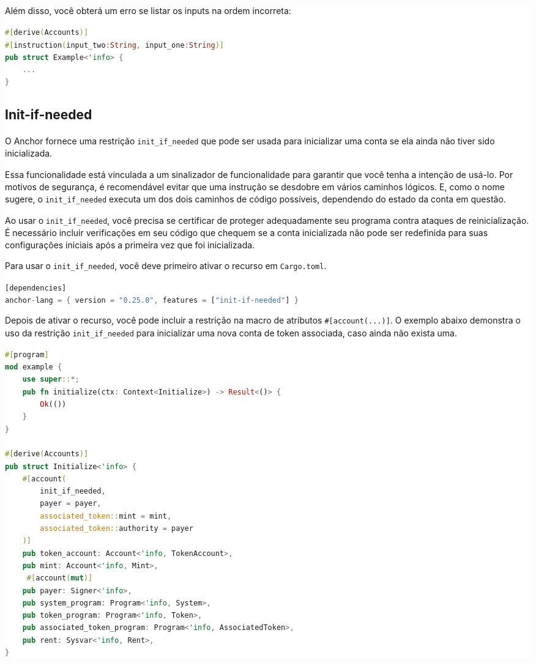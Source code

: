 
Além disso, você obterá um erro se listar os inputs na ordem incorreta:

```rust
#[derive(Accounts)]
#[instruction(input_two:String, input_one:String)]
pub struct Example<'info> {
    ...
}
```

## Init-if-needed

O Anchor fornece uma restrição `init_if_needed` que pode ser usada para inicializar uma conta se ela ainda não tiver sido inicializada.

Essa funcionalidade está vinculada a um sinalizador de funcionalidade para garantir que você tenha a intenção de usá-lo. Por motivos de segurança, é recomendável evitar que uma instrução se desdobre em vários caminhos lógicos. E, como o nome sugere, o `init_if_needed` executa um dos dois caminhos de código possíveis, dependendo do estado da conta em questão.

Ao usar o `init_if_needed`, você precisa se certificar de proteger adequadamente seu programa contra ataques de reinicialização. É necessário incluir verificações em seu código que chequem se a conta inicializada não pode ser redefinida para suas configurações iniciais após a primeira vez que foi inicializada.

Para usar o `init_if_needed`, você deve primeiro ativar o recurso em `Cargo.toml`.

```rust
[dependencies]
anchor-lang = { version = "0.25.0", features = ["init-if-needed"] }
```

Depois de ativar o recurso, você pode incluir a restrição na macro de atributos `#[account(...)]`. O exemplo abaixo demonstra o uso da restrição `init_if_needed` para inicializar uma nova conta de token associada, caso ainda não exista uma.

```rust
#[program]
mod example {
    use super::*;
    pub fn initialize(ctx: Context<Initialize>) -> Result<()> {
        Ok(())
    }
}

#[derive(Accounts)]
pub struct Initialize<'info> {
    #[account(
        init_if_needed,
        payer = payer,
        associated_token::mint = mint,
        associated_token::authority = payer
    )]
    pub token_account: Account<'info, TokenAccount>,
    pub mint: Account<'info, Mint>,
     #[account(mut)]
    pub payer: Signer<'info>,
    pub system_program: Program<'info, System>,
    pub token_program: Program<'info, Token>,
    pub associated_token_program: Program<'info, AssociatedToken>,
    pub rent: Sysvar<'info, Rent>,
}
```
